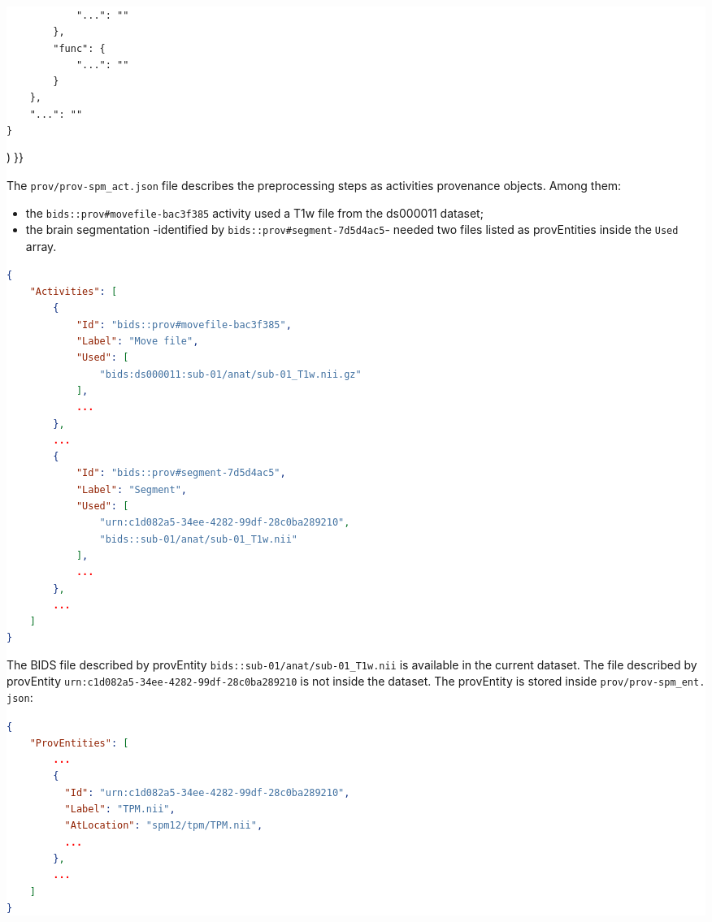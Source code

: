                "...": ""
            },
            "func": {
                "...": ""
            }
        },
        "...": ""
    }
) }}

The `prov/prov-spm_act.json` file describes the preprocessing steps as activities provenance objects. Among them:

-   the `bids::prov#movefile-bac3f385` activity used a T1w file from the ds000011 dataset;
-   the brain segmentation -identified by `bids::prov#segment-7d5d4ac5`- needed two files listed as provEntities inside the `Used` array.

```JSON
{
    "Activities": [
        {
            "Id": "bids::prov#movefile-bac3f385",
            "Label": "Move file",
            "Used": [
                "bids:ds000011:sub-01/anat/sub-01_T1w.nii.gz"
            ],
            ...
        },
        ...
        {
            "Id": "bids::prov#segment-7d5d4ac5",
            "Label": "Segment",
            "Used": [
                "urn:c1d082a5-34ee-4282-99df-28c0ba289210",
                "bids::sub-01/anat/sub-01_T1w.nii"
            ],
            ...
        },
        ...
    ]
}
```

The BIDS file described by provEntity `bids::sub-01/anat/sub-01_T1w.nii` is available in the current dataset. The file described by provEntity `urn:c1d082a5-34ee-4282-99df-28c0ba289210` is not inside the dataset. The provEntity is stored inside `prov/prov-spm_ent.json`:

```JSON
{
    "ProvEntities": [
        ...
        {
          "Id": "urn:c1d082a5-34ee-4282-99df-28c0ba289210",
          "Label": "TPM.nii",
          "AtLocation": "spm12/tpm/TPM.nii",
          ...
        },
        ...
    ]
}
```
